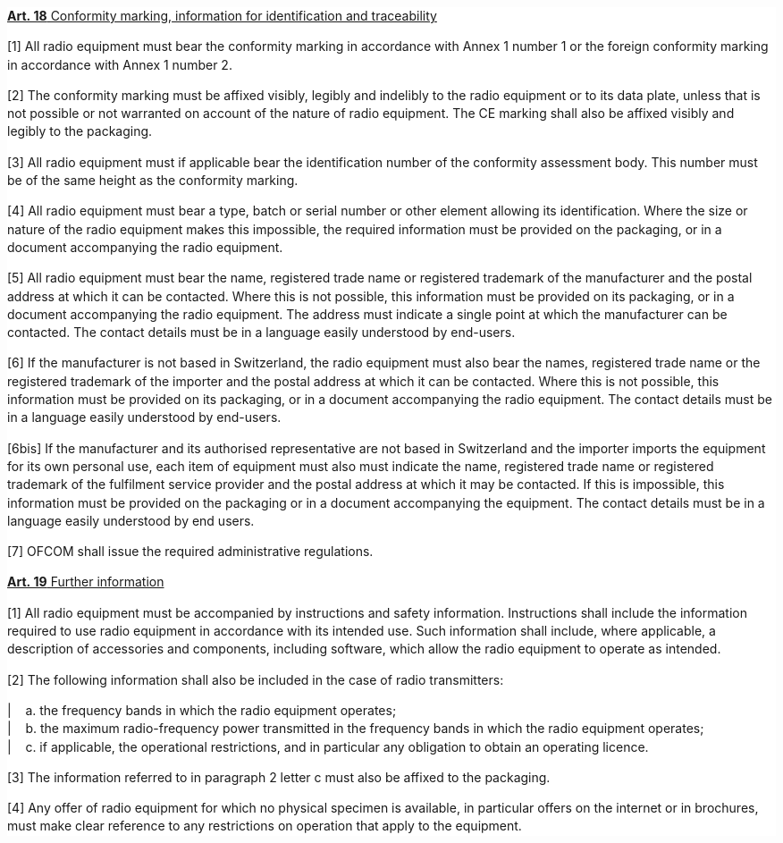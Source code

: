 [**Art. 18** Conformity marking, information for identification and traceability](https://www.fedlex.admin.ch/eli/cc/2016/24/en#art_18) 

[1] All radio equipment must bear the conformity marking in accordance with Annex 1 number 1 or the foreign conformity marking in accordance with Annex 1 number 2.

[2] The conformity marking must be affixed visibly, legibly and indelibly to the radio equipment or to its data plate, unless that is not possible or not warranted on account of the nature of radio equipment. The CE marking shall also be affixed visibly and legibly to the packaging.

[3] All radio equipment must if applicable bear the identification number of the conformity assessment body. This number must be of the same height as the conformity marking.

[4] All radio equipment must bear a type, batch or serial number or other element allowing its identification. Where the size or nature of the radio equipment makes this impossible, the required information must be provided on the packaging, or in a document accompanying the radio equipment.

[5] All radio equipment must bear the name, registered trade name or registered trademark of the manufacturer and the postal address at which it can be contacted. Where this is not possible, this information must be provided on its packaging, or in a document accompanying the radio equipment. The address must indicate a single point at which the manufacturer can be contacted. The contact details must be in a language easily understood by end-users.

[6] If the manufacturer is not based in Switzerland, the radio equipment must also bear the names, registered trade name or the registered trademark of the importer and the postal address at which it can be contacted. Where this is not possible, this information must be provided on its packaging, or in a document accompanying the radio equipment. The contact details must be in a language easily understood by end-users.

[6bis] If the manufacturer and its authorised representative are not based in Switzerland and the importer imports the equipment for its own personal use, each item of equipment must also must indicate the name, registered trade name or registered trademark of the fulfilment service provider and the postal address at which it may be contacted. If this is impossible, this information must be provided on the packaging or in a document accompanying the equipment. The contact details must be in a language easily understood by end users. 

[7] OFCOM shall issue the required administrative regulations.

[**Art. 19** Further information](https://www.fedlex.admin.ch/eli/cc/2016/24/en#art_19) 

[1] All radio equipment must be accompanied by instructions and safety information. Instructions shall include the information required to use radio equipment in accordance with its intended use. Such information shall include, where applicable, a description of accessories and components, including software, which allow the radio equipment to operate as intended.

[2] The following information shall also be included in the case of radio transmitters:


|    a. the frequency bands in which the radio equipment operates;  
|    b. the maximum radio-frequency power transmitted in the frequency bands in which the radio equipment operates;  
|    c. if applicable, the operational restrictions, and in particular any obligation to obtain an operating licence.

[3] The information referred to in paragraph 2 letter c must also be affixed to the packaging.

[4] Any offer of radio equipment for which no physical specimen is available, in particular offers on the internet or in brochures, must make clear reference to any restrictions on operation that apply to the equipment.
